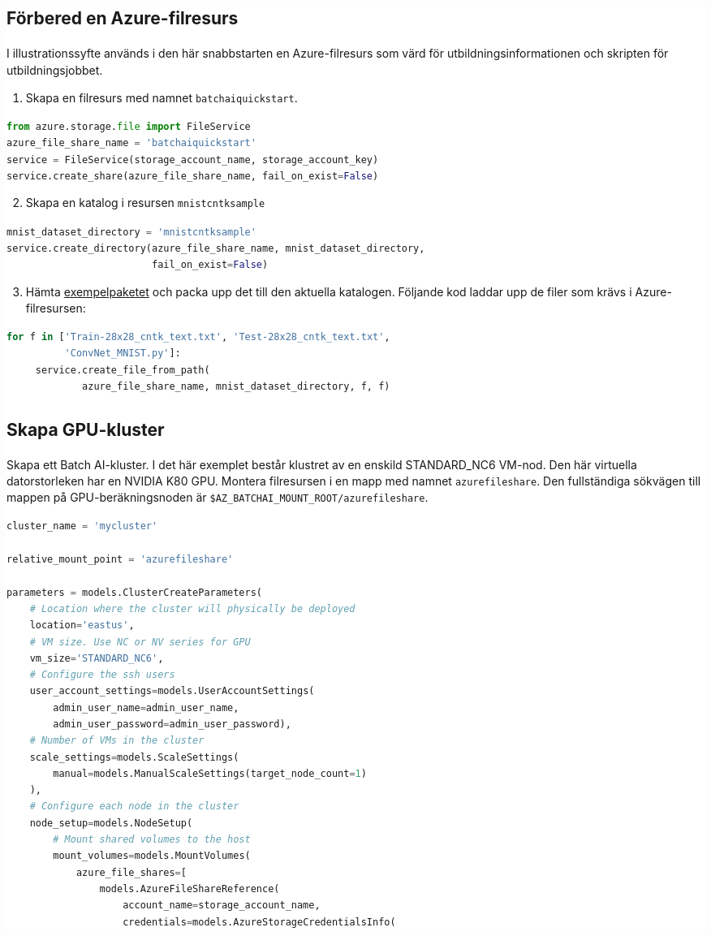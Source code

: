 
## <a name="prepare-azure-file-share"></a>Förbered en Azure-filresurs
I illustrationssyfte används i den här snabbstarten en Azure-filresurs som värd för utbildningsinformationen och skripten för utbildningsjobbet.

1. Skapa en filresurs med namnet `batchaiquickstart`.

```Python
from azure.storage.file import FileService
azure_file_share_name = 'batchaiquickstart'
service = FileService(storage_account_name, storage_account_key)
service.create_share(azure_file_share_name, fail_on_exist=False)
```

2. Skapa en katalog i resursen `mnistcntksample`

```Python
mnist_dataset_directory = 'mnistcntksample'
service.create_directory(azure_file_share_name, mnist_dataset_directory,
                         fail_on_exist=False)
```
3. Hämta [exempelpaketet](https://batchaisamples.blob.core.windows.net/samples/BatchAIQuickStart.zip?st=2017-09-29T18%3A29%3A00Z&se=2099-12-31T08%3A00%3A00Z&sp=rl&sv=2016-05-31&sr=b&sig=hrAZfbZC%2BQ%2FKccFQZ7OC4b%2FXSzCF5Myi4Cj%2BW3sVZDo%3D) och packa upp det till den aktuella katalogen. Följande kod laddar upp de filer som krävs i Azure-filresursen:

```Python
for f in ['Train-28x28_cntk_text.txt', 'Test-28x28_cntk_text.txt',
          'ConvNet_MNIST.py']:
     service.create_file_from_path(
             azure_file_share_name, mnist_dataset_directory, f, f)
```

## <a name="create-gpu-cluster"></a>Skapa GPU-kluster

Skapa ett Batch AI-kluster. I det här exemplet består klustret av en enskild STANDARD_NC6 VM-nod. Den här virtuella datorstorleken har en NVIDIA K80 GPU. Montera filresursen i en mapp med namnet `azurefileshare`. Den fullständiga sökvägen till mappen på GPU-beräkningsnoden är `$AZ_BATCHAI_MOUNT_ROOT/azurefileshare`.

```Python
cluster_name = 'mycluster'

relative_mount_point = 'azurefileshare'

parameters = models.ClusterCreateParameters(
    # Location where the cluster will physically be deployed
    location='eastus',
    # VM size. Use NC or NV series for GPU
    vm_size='STANDARD_NC6',
    # Configure the ssh users
    user_account_settings=models.UserAccountSettings(
        admin_user_name=admin_user_name,
        admin_user_password=admin_user_password),
    # Number of VMs in the cluster
    scale_settings=models.ScaleSettings(
        manual=models.ManualScaleSettings(target_node_count=1)
    ),
    # Configure each node in the cluster
    node_setup=models.NodeSetup(
        # Mount shared volumes to the host
        mount_volumes=models.MountVolumes(
            azure_file_shares=[
                models.AzureFileShareReference(
                    account_name=storage_account_name,
                    credentials=models.AzureStorageCredentialsInfo(
```